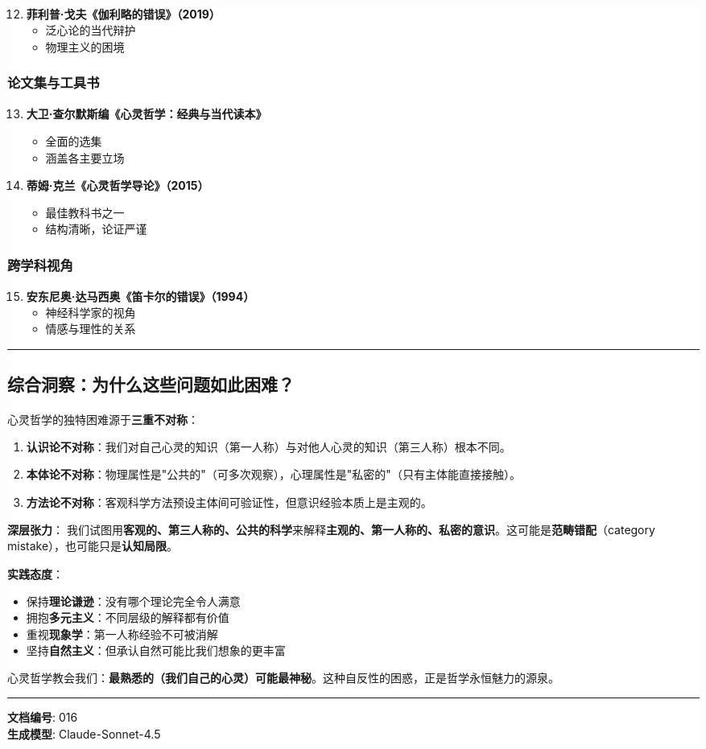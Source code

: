 12. **菲利普·戈夫《伽利略的错误》（2019）**
    - 泛心论的当代辩护
    - 物理主义的困境

### 论文集与工具书

13. **大卫·查尔默斯编《心灵哲学：经典与当代读本》**
    - 全面的选集
    - 涵盖各主要立场

14. **蒂姆·克兰《心灵哲学导论》（2015）**
    - 最佳教科书之一
    - 结构清晰，论证严谨

### 跨学科视角

15. **安东尼奥·达马西奥《笛卡尔的错误》（1994）**
    - 神经科学家的视角
    - 情感与理性的关系

---

## 综合洞察：为什么这些问题如此困难？

心灵哲学的独特困难源于**三重不对称**：

1. **认识论不对称**：我们对自己心灵的知识（第一人称）与对他人心灵的知识（第三人称）根本不同。

2. **本体论不对称**：物理属性是"公共的"（可多次观察），心理属性是"私密的"（只有主体能直接接触）。

3. **方法论不对称**：客观科学方法预设主体间可验证性，但意识经验本质上是主观的。

**深层张力**：
我们试图用**客观的、第三人称的、公共的科学**来解释**主观的、第一人称的、私密的意识**。这可能是**范畴错配**（category mistake），也可能只是**认知局限**。

**实践态度**：
- 保持**理论谦逊**：没有哪个理论完全令人满意
- 拥抱**多元主义**：不同层级的解释都有价值
- 重视**现象学**：第一人称经验不可被消解
- 坚持**自然主义**：但承认自然可能比我们想象的更丰富

心灵哲学教会我们：**最熟悉的（我们自己的心灵）可能最神秘**。这种自反性的困惑，正是哲学永恒魅力的源泉。

---

**文档编号**: 016  
**生成模型**: Claude-Sonnet-4.5
